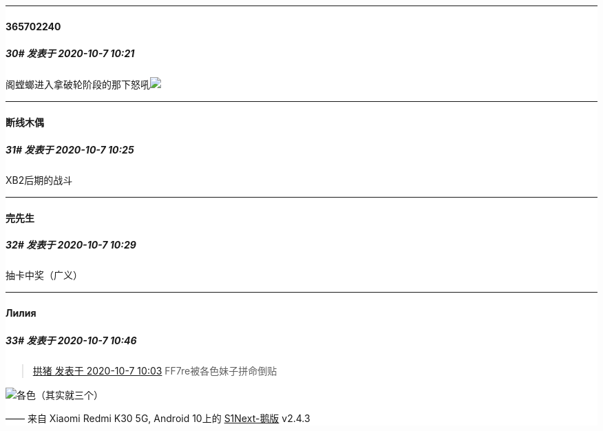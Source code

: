 
*****

####  365702240  
##### 30#       发表于 2020-10-7 10:21




阁螳螂进入拿破轮阶段的那下怒吼<img src="https://static.saraba1st.com/image/smiley/face2017/084.png" referrerpolicy="no-referrer">







*****

####  断线木偶  
##### 31#       发表于 2020-10-7 10:25




XB2后期的战斗







*****

####  完先生  
##### 32#       发表于 2020-10-7 10:29




抽卡中奖（广义）







*****

####  Лилия  
##### 33#       发表于 2020-10-7 10:46



<blockquote><a href="httphttps://bbs.saraba1st.com/2b/forum.php?mod=redirect&amp;goto=findpost&amp;pid=48974262&amp;ptid=1963659" target="_blank">拱猪 发表于 2020-10-7 10:03</a>
FF7re被各色妹子拼命倒贴</blockquote>
<img src="https://static.saraba1st.com/image/smiley/face2017/067.png" referrerpolicy="no-referrer">各色（其实就三个）

—— 来自 Xiaomi Redmi K30 5G, Android 10上的 [S1Next-鹅版](https://github.com/ykrank/S1-Next/releases) v2.4.3



